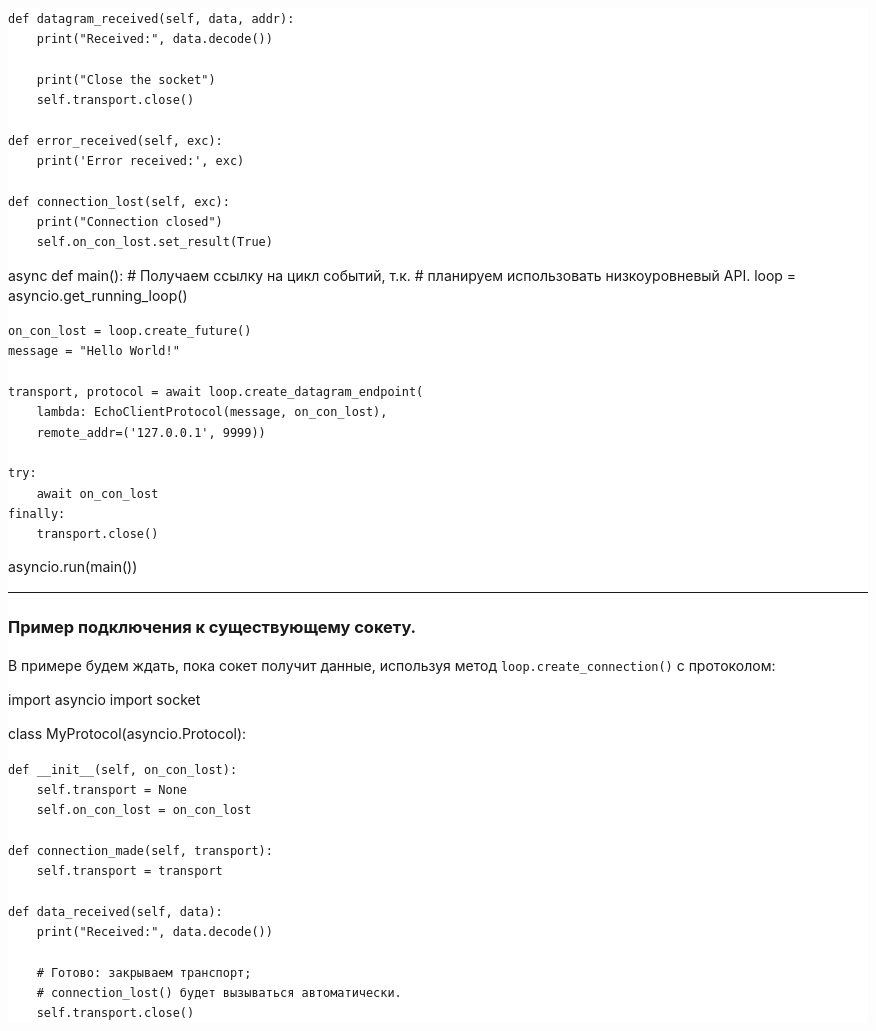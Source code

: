     def datagram_received(self, data, addr):
        print("Received:", data.decode())

        print("Close the socket")
        self.transport.close()

    def error_received(self, exc):
        print('Error received:', exc)

    def connection_lost(self, exc):
        print("Connection closed")
        self.on_con_lost.set_result(True)

async def main():
    # Получаем ссылку на цикл событий, т.к. 
    # планируем использовать низкоуровневый API.
    loop = asyncio.get_running_loop()

    on_con_lost = loop.create_future()
    message = "Hello World!"

    transport, protocol = await loop.create_datagram_endpoint(
        lambda: EchoClientProtocol(message, on_con_lost),
        remote_addr=('127.0.0.1', 9999))

    try:
        await on_con_lost
    finally:
        transport.close()

asyncio.run(main())

---

### Пример подключения к существующему сокету.

В примере будем ждать, пока сокет получит данные, используя метод `loop.create_connection()` с протоколом:

import asyncio
import socket

class MyProtocol(asyncio.Protocol):

    def __init__(self, on_con_lost):
        self.transport = None
        self.on_con_lost = on_con_lost

    def connection_made(self, transport):
        self.transport = transport

    def data_received(self, data):
        print("Received:", data.decode())

        # Готово: закрываем транспорт;
        # connection_lost() будет вызываться автоматически.
        self.transport.close()
